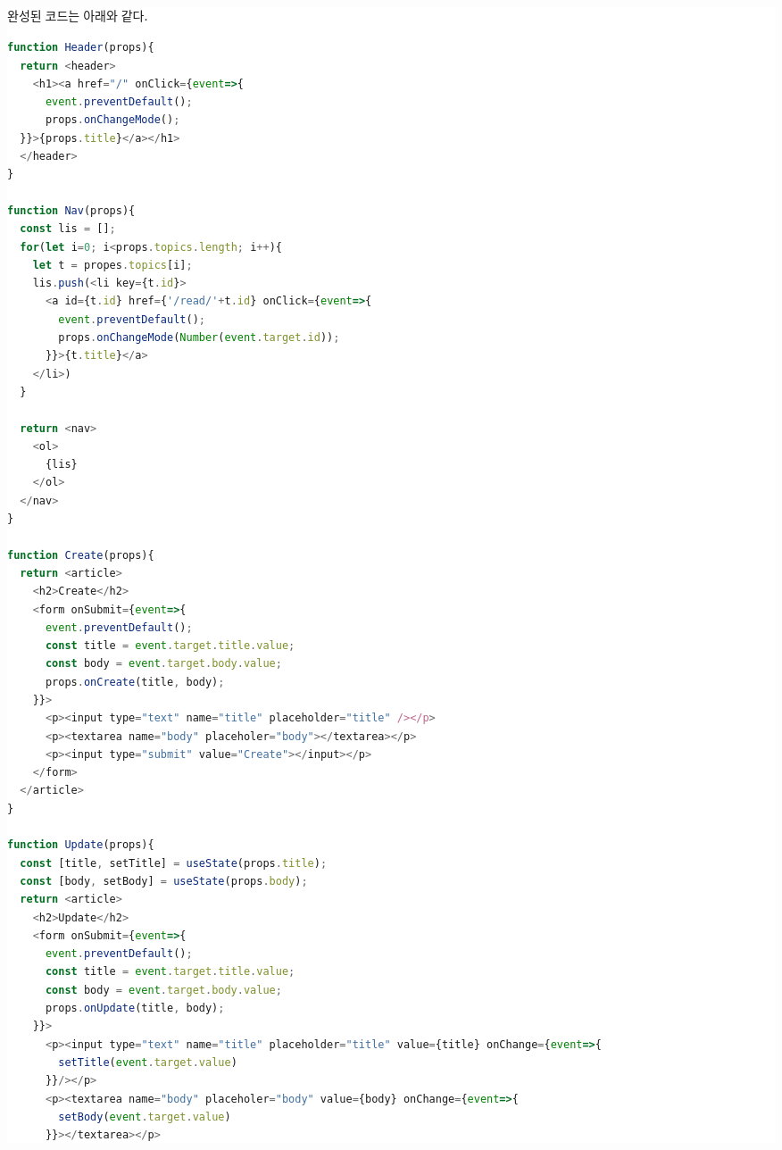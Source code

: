 
완성된 코드는 아래와 같다.  

```js
function Header(props){
  return <header>
    <h1><a href="/" onClick={event=>{
      event.preventDefault();
      props.onChangeMode();
  }}>{props.title}</a></h1>
  </header>
}

function Nav(props){
  const lis = [];
  for(let i=0; i<props.topics.length; i++){
    let t = propes.topics[i];
    lis.push(<li key={t.id}>
      <a id={t.id} href={'/read/'+t.id} onClick={event=>{
        event.preventDefault();
        props.onChangeMode(Number(event.target.id));
      }}>{t.title}</a>
    </li>)
  }

  return <nav>
    <ol>
      {lis}
    </ol>
  </nav>
}

function Create(props){
  return <article>
    <h2>Create</h2>
    <form onSubmit={event=>{
      event.preventDefault();
      const title = event.target.title.value;
      const body = event.target.body.value;
      props.onCreate(title, body);
    }}>      
      <p><input type="text" name="title" placeholder="title" /></p>
      <p><textarea name="body" placeholer="body"></textarea></p>
      <p><input type="submit" value="Create"></input></p>
    </form>
  </article>
}

function Update(props){
  const [title, setTitle] = useState(props.title);
  const [body, setBody] = useState(props.body);
  return <article>
    <h2>Update</h2>
    <form onSubmit={event=>{
      event.preventDefault();
      const title = event.target.title.value;
      const body = event.target.body.value;
      props.onUpdate(title, body);
    }}>      
      <p><input type="text" name="title" placeholder="title" value={title} onChange={event=>{
        setTitle(event.target.value)
      }}/></p>
      <p><textarea name="body" placeholer="body" value={body} onChange={event=>{
        setBody(event.target.value)
      }}></textarea></p>
```